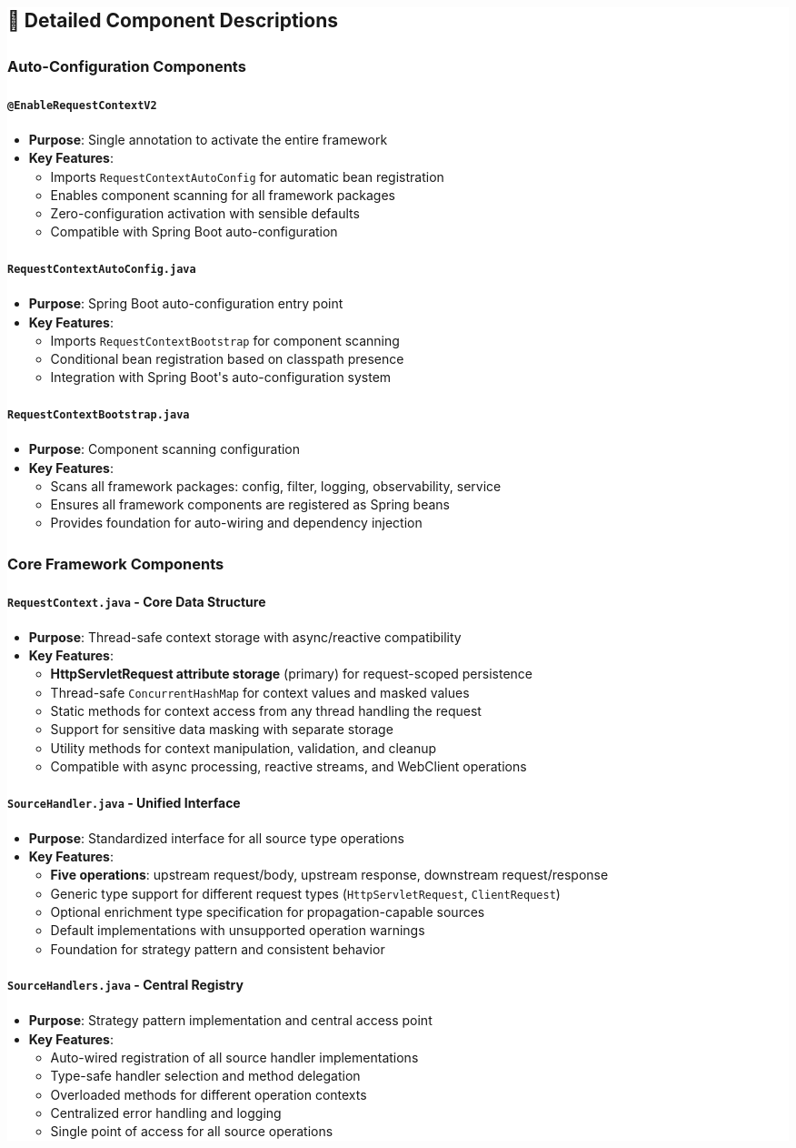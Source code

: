 ## 📁 Detailed Component Descriptions

### **Auto-Configuration Components**

#### **`@EnableRequestContextV2`**
- **Purpose**: Single annotation to activate the entire framework
- **Key Features**:
  - Imports `RequestContextAutoConfig` for automatic bean registration
  - Enables component scanning for all framework packages
  - Zero-configuration activation with sensible defaults
  - Compatible with Spring Boot auto-configuration

#### **`RequestContextAutoConfig.java`**
- **Purpose**: Spring Boot auto-configuration entry point
- **Key Features**:
  - Imports `RequestContextBootstrap` for component scanning
  - Conditional bean registration based on classpath presence
  - Integration with Spring Boot's auto-configuration system

#### **`RequestContextBootstrap.java`**
- **Purpose**: Component scanning configuration
- **Key Features**:
  - Scans all framework packages: config, filter, logging, observability, service
  - Ensures all framework components are registered as Spring beans
  - Provides foundation for auto-wiring and dependency injection

### **Core Framework Components**

#### **`RequestContext.java`** - Core Data Structure
- **Purpose**: Thread-safe context storage with async/reactive compatibility
- **Key Features**:
  - **HttpServletRequest attribute storage** (primary) for request-scoped persistence
  - Thread-safe `ConcurrentHashMap` for context values and masked values
  - Static methods for context access from any thread handling the request
  - Support for sensitive data masking with separate storage
  - Utility methods for context manipulation, validation, and cleanup
  - Compatible with async processing, reactive streams, and WebClient operations

#### **`SourceHandler.java`** - Unified Interface
- **Purpose**: Standardized interface for all source type operations
- **Key Features**:
  - **Five operations**: upstream request/body, upstream response, downstream request/response
  - Generic type support for different request types (`HttpServletRequest`, `ClientRequest`)
  - Optional enrichment type specification for propagation-capable sources
  - Default implementations with unsupported operation warnings
  - Foundation for strategy pattern and consistent behavior

#### **`SourceHandlers.java`** - Central Registry
- **Purpose**: Strategy pattern implementation and central access point
- **Key Features**:
  - Auto-wired registration of all source handler implementations
  - Type-safe handler selection and method delegation
  - Overloaded methods for different operation contexts
  - Centralized error handling and logging
  - Single point of access for all source operations
